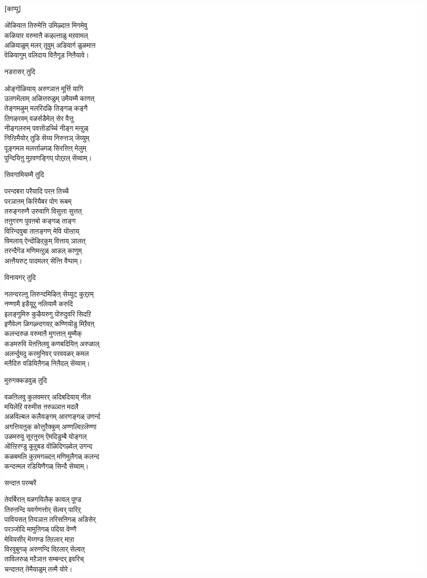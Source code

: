 [काप्पु]  
  
ऒळियाऩ तिरुमेऩि उमिऴ्दाऩ मिगमेवु  
कळियार वरुमाऩै कऴल्ऩाळु मऱवामल्  
अळियाळुम् मलर् तूवुम् अडियार्ग ळुळमाऩ  
वॆळियागुम् वलिदाय विऩैगूड निऩैयावे।  
  
नडरासर् तुदि  
  
ओङ्गॊळियाय् अरुण्ञाऩ मूर्त्ति यागि   
उलगमॆलाम् अळित्तरुळुम् उमैयम्मै काणत्  
तेङ्गमऴुम् मलरिदऴि तिङ्गळ् कङ्गै   
तिगऴरवम् वळर्सडैमेल् सेर वैत्तु   
नीङ्गलरुम् पवत्तॊडर्च्चि नीङ्ग मऩ्ऱुळ्  
निऩ्ऱिमैयोर् तुडि सॆय्य निरुत्तञ् जॆय्युम्  
पूङ्गमल मलर्त्ताळ्गळ् सिरत्तिऩ् मेलुम्  
पुन्दियिऩु मुऱवणङ्गिप् पोऱ्‌ऱल् सॆय्वाम्।  
  
सिवगामियम्मै  तुदि  
  
परन्दबरा परैयादि परऩ तिच्चै  
परञाऩम् किरियैबर पोग रूबम्  
तरुङ्गरुणै उरुवागि विसुत्ता सुत्तत्  
तऩुगरण पुवऩबो कङ्गळ् ताङ्ग  
विरिन्दवुबा ताऩङ्गण् मेवि यॊऩ्ऱाय्  
विमलाय् ऐन्दॊऴिऱ्‌कुम् वित्ताय् ञालत्  
तरन्दैगॆड मणिमऩ्ऱुळ् आडल् काणुम्   
अऩ्ऩैयरुट् पादमलर् सॆऩ्ऩि वैप्पाम्।  
  
विनायगर्  तुदि  
  
नलन्दरल्ऩू लिरुन्दमिऴिऩ् सॆय्युट् कुऱ्‌ऱम्  
नण्णामै इडैयूऱु नलियामै करुदि  
इलङ्गुमिरु कुऴैयरुगु  पॊरुदुवरि सिदऱि   
इणैवेल्ग ळिगऴ्न्दगयऱ्‌ कण्णियॊडु मिऱैवऩ्  
कलन्दरुळ वरुमाऩै मुगत्ताऩ्  मुम्मैक्  
कडमरुवि यॆऩऩिलवु कणबदियिऩ् अरुळाल्  
अलर्न्दुमदु करमुनिवर् परववळर् कमल  
मऩैदिरु वडियिऩैगळ् निऩैदल् सॆय्वाम्।  
  
मुरुगक्कडवुळ् तुदि  
  
वळऩिलवु कुलवमरर् अदिबदियाय् नील  
मयिलेऱि वरुमीस ऩरुळ्ञाऩ मदलै     
अळविल्बल कलैयङ्गम् आरणङ्गळ् उणर्न्द  
अगत्तियऩुक् कोत्तुरैक्कुम् अण्णल्विऱलॆण्णा  
उळमरुवु सूरऩुरम् ऎमदिडुम्बै योङ्गल्  
ऒऩ्ऱिरण्डु कूऱुबड वॊळिदिगऴ्वेल् उगन्द  
कळबमलि कुऱमगळ्दऩ् मणिमुलैगळ् कलन्द  
कन्दऩ्मल रडियिणैगळ् सिन्दै सॆय्वाम्।  
  
सन्दाऩ परम्बरै  
  
तेवर्बिराऩ् वळगयिलैक् कावल् पूण्ड  
तिरुऩन्दि यवर्गणत्तोर् सॆल्वर् पारिऱ्‌  
पावियसत् तियञाऩ तरिसऩिगळ् अडिसेर्  
परञ्जोदि मामुऩिगळ् पदिया वॆण्णै  
मेवियसीर् मॆय्गण्ड तिऱलार् माऱा  
विरवुबुगऴ् अरुणन्दि विऱलार् सॆल्वत्  
ताविलरुळ् मऱैञाऩ सम्बन्दर् इवरिच्  
चन्दाऩत् तॆमैयाळुम् तऩ्मै योरे।  
  